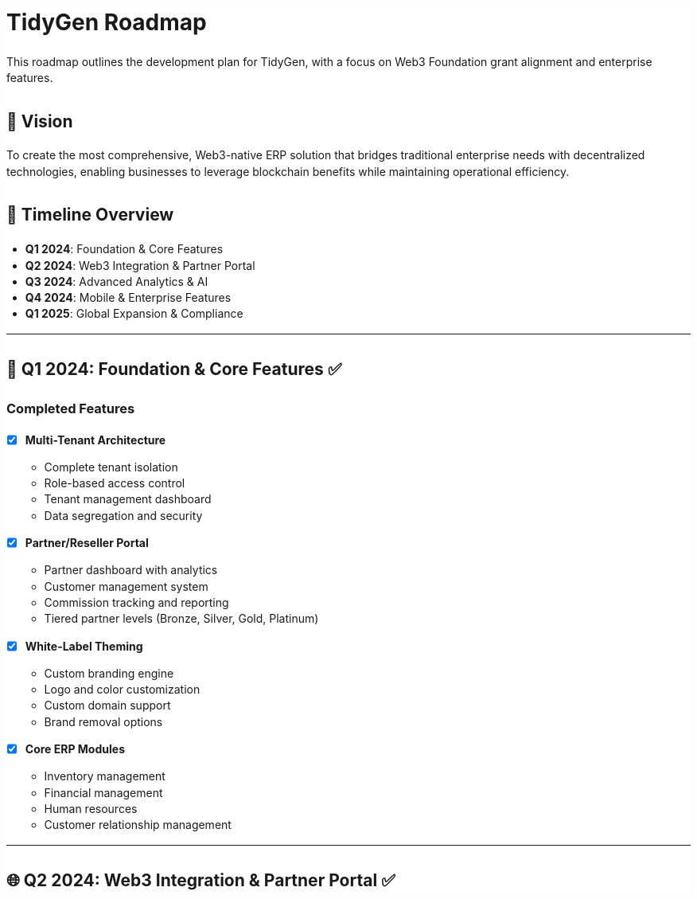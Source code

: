# TidyGen Roadmap

This roadmap outlines the development plan for TidyGen, with a focus on Web3 Foundation grant alignment and enterprise features.

## 🎯 Vision

To create the most comprehensive, Web3-native ERP solution that bridges traditional enterprise needs with decentralized technologies, enabling businesses to leverage blockchain benefits while maintaining operational efficiency.

## 📅 Timeline Overview

- **Q1 2024**: Foundation & Core Features
- **Q2 2024**: Web3 Integration & Partner Portal
- **Q3 2024**: Advanced Analytics & AI
- **Q4 2024**: Mobile & Enterprise Features
- **Q1 2025**: Global Expansion & Compliance

---

## 🚀 Q1 2024: Foundation & Core Features ✅

### Completed Features
- [x] **Multi-Tenant Architecture**
  - Complete tenant isolation
  - Role-based access control
  - Tenant management dashboard
  - Data segregation and security

- [x] **Partner/Reseller Portal**
  - Partner dashboard with analytics
  - Customer management system
  - Commission tracking and reporting
  - Tiered partner levels (Bronze, Silver, Gold, Platinum)

- [x] **White-Label Theming**
  - Custom branding engine
  - Logo and color customization
  - Custom domain support
  - Brand removal options

- [x] **Core ERP Modules**
  - Inventory management
  - Financial management
  - Human resources
  - Customer relationship management

---

## 🌐 Q2 2024: Web3 Integration & Partner Portal ✅
